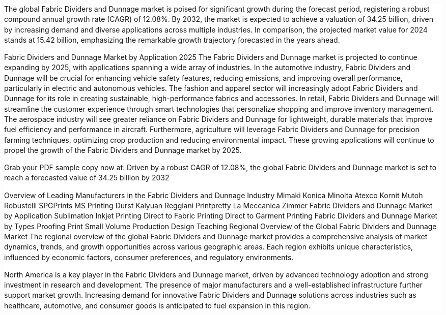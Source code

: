 The global Fabric Dividers and Dunnage market is poised for significant growth during the forecast period, registering a robust compound annual growth rate (CAGR) of 12.08%. By 2032, the market is expected to achieve a valuation of 34.25 billion, driven by increasing demand and diverse applications across multiple industries. In comparison, the projected market value for 2024 stands at 15.42 billion, emphasizing the remarkable growth trajectory forecasted in the years ahead. 

Fabric Dividers and Dunnage Market by Application 2025
The Fabric Dividers and Dunnage market is projected to continue expanding by 2025, with applications spanning a wide array of industries. In the automotive industry, Fabric Dividers and Dunnage will be crucial for enhancing vehicle safety features, reducing emissions, and improving overall performance, particularly in electric and autonomous vehicles. The fashion and apparel sector will increasingly adopt Fabric Dividers and Dunnage for its role in creating sustainable, high-performance fabrics and accessories. In retail, Fabric Dividers and Dunnage will streamline the customer experience through smart technologies that personalize shopping and improve inventory management. The aerospace industry will see greater reliance on Fabric Dividers and Dunnage for lightweight, durable materials that improve fuel efficiency and performance in aircraft. Furthermore, agriculture will leverage Fabric Dividers and Dunnage for precision farming techniques, optimizing crop production and reducing environmental impact. These growing applications will continue to propel the growth of the Fabric Dividers and Dunnage market by 2025.

Grab your PDF sample copy now at: Driven by a robust CAGR of 12.08%, the global Fabric Dividers and Dunnage market is set to reach a forecasted value of 34.25 billion by 2032

Overview of Leading Manufacturers in the Fabric Dividers and Dunnage Industry
Mimaki
Konica Minolta
Atexco
Kornit
Mutoh
Robustelli
SPGPrints
MS Printing
Durst
Kaiyuan
Reggiani
Printpretty
La Meccanica
Zimmer
Fabric Dividers and Dunnage Market by Application
Sublimation Inkjet Printing
Direct to Fabric Printing
Direct to Garment Printing
Fabric Dividers and Dunnage Market by Types
Proofing Print
Small Volume Production
Design Teaching
Regional Overview of the Global Fabric Dividers and Dunnage Market
The regional overview of the global Fabric Dividers and Dunnage market provides a comprehensive analysis of market dynamics, trends, and growth opportunities across various geographic areas. Each region exhibits unique characteristics, influenced by economic factors, consumer preferences, and regulatory environments.

North America is a key player in the Fabric Dividers and Dunnage market, driven by advanced technology adoption and strong investment in research and development. The presence of major manufacturers and a well-established infrastructure further support market growth. Increasing demand for innovative Fabric Dividers and Dunnage solutions across industries such as healthcare, automotive, and consumer goods is anticipated to fuel expansion in this region.
